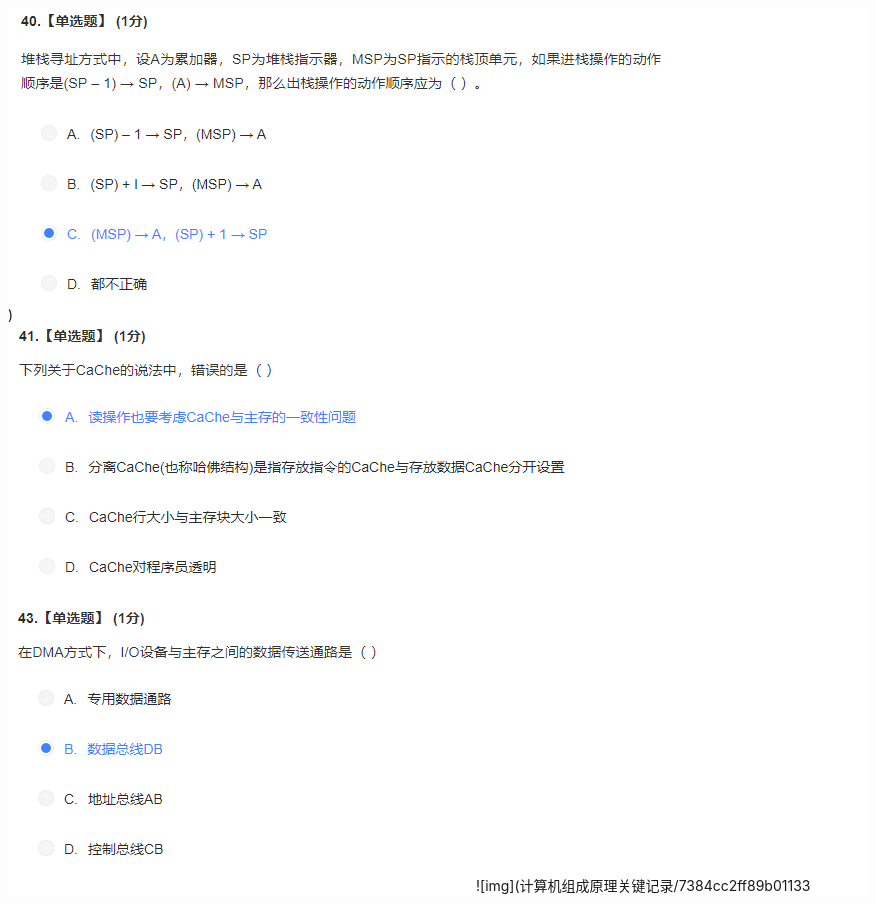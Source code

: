 )![img](计算机组成原理关键记录/fc54f0bf384954397959709c0fbabf86.png)![img](计算机组成原理关键记录/07fd9368093a312caef6c3cd9bcd28c2.png)![img](计算机组成原理关键记录/3c17a277fc4eda6dcd91e079a96a4bf5.png)![img](计算机组成原理关键记录/7384cc2ff89b01133